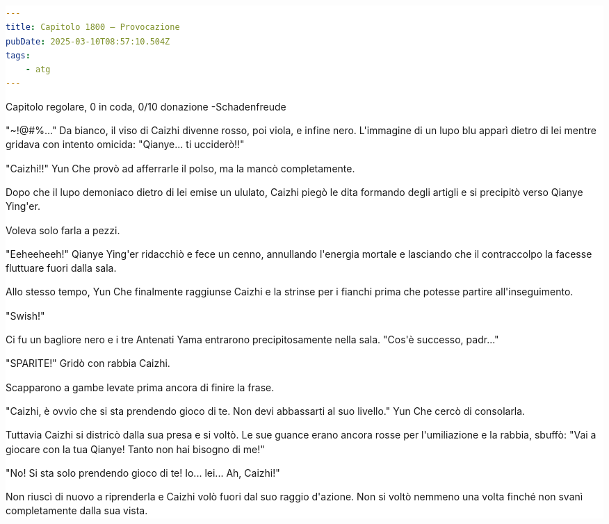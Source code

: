 ```yaml
---
title: Capitolo 1800 – Provocazione
pubDate: 2025-03-10T08:57:10.504Z
tags:
    - atg
---
```



Capitolo regolare,
0 in coda, 0/10 donazione
-Schadenfreude


"~!@#\%..." Da bianco, il viso di Caizhi divenne rosso, poi viola, e infine nero. L'immagine di un lupo blu apparì dietro di lei mentre gridava con intento omicida: "Qianye... ti ucciderò!!"


"Caizhi!!" Yun Che provò ad afferrarle il polso, ma la mancò completamente.


Dopo che il lupo demoniaco dietro di lei emise un ululato, Caizhi piegò le dita formando degli artigli e si precipitò verso Qianye Ying'er.


Voleva solo farla a pezzi.


"Eeheeheeh!" Qianye Ying'er ridacchiò e fece un cenno, annullando l'energia mortale e lasciando che il contraccolpo la facesse fluttuare fuori dalla sala.


Allo stesso tempo, Yun Che finalmente raggiunse Caizhi e la strinse per i fianchi prima che potesse partire all'inseguimento.


"Swish!"


Ci fu un bagliore nero e i tre Antenati Yama entrarono precipitosamente nella sala. "Cos'è successo, padr..."


"SPARITE!" Gridò con rabbia Caizhi.


Scapparono a gambe levate prima ancora di finire la frase.


"Caizhi, è ovvio che si sta prendendo gioco di te. Non devi abbassarti al suo livello." Yun Che cercò di consolarla.


Tuttavia Caizhi si districò dalla sua presa e si voltò. Le sue guance erano ancora rosse per l'umiliazione e la rabbia, sbuffò: "Vai a giocare con la tua Qianye! Tanto non hai bisogno di me!"


"No! Si sta solo prendendo gioco di te! Io... lei... Ah, Caizhi!"


Non riuscì di nuovo a riprenderla e Caizhi volò fuori dal suo raggio d'azione. Non si voltò nemmeno una volta finché non svanì completamente dalla sua vista.

